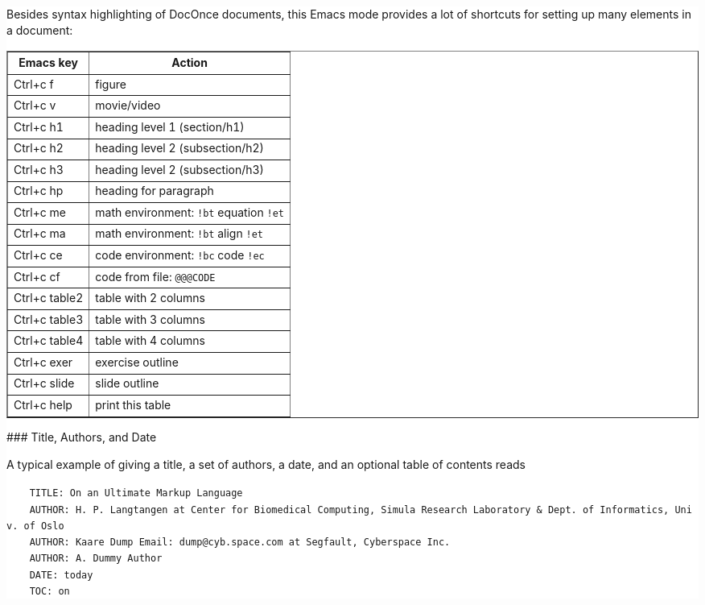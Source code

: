 Besides syntax highlighting of DocOnce documents, this Emacs mode
provides a lot of shortcuts for setting up many elements in a document:

<table border="1">
<thead>
<tr><th align="center">  Emacs key  </th> <th align="center">                Action                </th> </tr>
</thead>
<tbody>
<tr><td align="left">   Ctrl+c f         </td> <td align="left">   figure                                    </td> </tr>
<tr><td align="left">   Ctrl+c v         </td> <td align="left">   movie/video                               </td> </tr>
<tr><td align="left">   Ctrl+c h1        </td> <td align="left">   heading level 1 (section/h1)              </td> </tr>
<tr><td align="left">   Ctrl+c h2        </td> <td align="left">   heading level 2 (subsection/h2)           </td> </tr>
<tr><td align="left">   Ctrl+c h3        </td> <td align="left">   heading level 2 (subsection/h3)           </td> </tr>
<tr><td align="left">   Ctrl+c hp        </td> <td align="left">   heading for paragraph                     </td> </tr>
<tr><td align="left">   Ctrl+c me        </td> <td align="left">   math environment: <code>!bt</code> equation <code>!et</code>    </td> </tr>
<tr><td align="left">   Ctrl+c ma        </td> <td align="left">   math environment: <code>!bt</code> align <code>!et</code>       </td> </tr>
<tr><td align="left">   Ctrl+c ce        </td> <td align="left">   code environment: <code>!bc</code> code <code>!ec</code>        </td> </tr>
<tr><td align="left">   Ctrl+c cf        </td> <td align="left">   code from file: <code>@@@CODE</code>                 </td> </tr>
<tr><td align="left">   Ctrl+c table2    </td> <td align="left">   table with 2 columns                      </td> </tr>
<tr><td align="left">   Ctrl+c table3    </td> <td align="left">   table with 3 columns                      </td> </tr>
<tr><td align="left">   Ctrl+c table4    </td> <td align="left">   table with 4 columns                      </td> </tr>
<tr><td align="left">   Ctrl+c exer      </td> <td align="left">   exercise outline                          </td> </tr>
<tr><td align="left">   Ctrl+c slide     </td> <td align="left">   slide outline                             </td> </tr>
<tr><td align="left">   Ctrl+c help      </td> <td align="left">   print this table                          </td> </tr>
</tbody>
</table>
### Title, Authors, and Date

A typical example of giving a title, a set of authors, a date,
and an optional table of contents
reads


        TITLE: On an Ultimate Markup Language
        AUTHOR: H. P. Langtangen at Center for Biomedical Computing, Simula Research Laboratory & Dept. of Informatics, Univ. of Oslo
        AUTHOR: Kaare Dump Email: dump@cyb.space.com at Segfault, Cyberspace Inc.
        AUTHOR: A. Dummy Author
        DATE: today
        TOC: on
